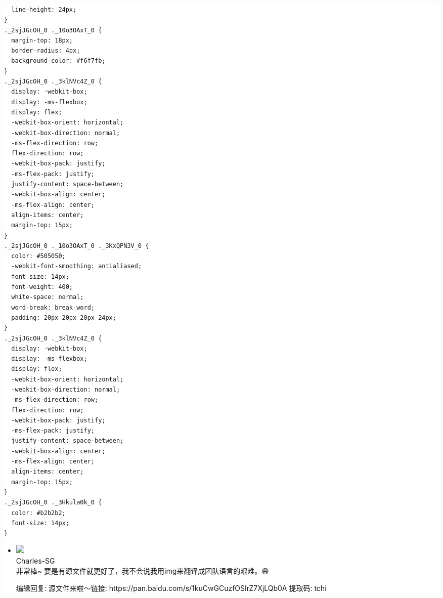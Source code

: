       line-height: 24px;
    }
    ._2sjJGcOH_0 ._10o3OAxT_0 {
      margin-top: 18px;
      border-radius: 4px;
      background-color: #f6f7fb;
    }
    ._2sjJGcOH_0 ._3klNVc4Z_0 {
      display: -webkit-box;
      display: -ms-flexbox;
      display: flex;
      -webkit-box-orient: horizontal;
      -webkit-box-direction: normal;
      -ms-flex-direction: row;
      flex-direction: row;
      -webkit-box-pack: justify;
      -ms-flex-pack: justify;
      justify-content: space-between;
      -webkit-box-align: center;
      -ms-flex-align: center;
      align-items: center;
      margin-top: 15px;
    }
    ._2sjJGcOH_0 ._10o3OAxT_0 ._3KxQPN3V_0 {
      color: #505050;
      -webkit-font-smoothing: antialiased;
      font-size: 14px;
      font-weight: 400;
      white-space: normal;
      word-break: break-word;
      padding: 20px 20px 20px 24px;
    }
    ._2sjJGcOH_0 ._3klNVc4Z_0 {
      display: -webkit-box;
      display: -ms-flexbox;
      display: flex;
      -webkit-box-orient: horizontal;
      -webkit-box-direction: normal;
      -ms-flex-direction: row;
      flex-direction: row;
      -webkit-box-pack: justify;
      -ms-flex-pack: justify;
      justify-content: space-between;
      -webkit-box-align: center;
      -ms-flex-align: center;
      align-items: center;
      margin-top: 15px;
    }
    ._2sjJGcOH_0 ._3Hkula0k_0 {
      color: #b2b2b2;
      font-size: 14px;
    }
</style><ul><li>
<div class="_2sjJGcOH_0"><img src="https://static001.geekbang.org/account/avatar/00/0f/f4/70/c90bfa3d.jpg"
  class="_3FLYR4bF_0">
<div class="_36ChpWj4_0">
  <div class="_2zFoi7sd_0"><span>Charles-SG</span>
  </div>
  <div class="_2_QraFYR_0">非常棒~ 要是有源文件就更好了，我不会说我用img来翻译成团队语言的艰难。😄</div>
  <div class="_10o3OAxT_0">
    <p class="_3KxQPN3V_0">编辑回复: 源文件来啦～链接: https:&#47;&#47;pan.baidu.com&#47;s&#47;1kuCwGCuzfOSIrZ7XjLQb0A 提取码: tchi </p>
  </div>